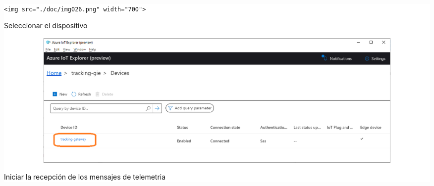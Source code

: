     <img src="./doc/img026.png" width="700">
</p>

Seleccionar el dispositivo
<p align="center">
    <img src="./doc/img027.png" width="700">
</p>

Iniciar la recepción de los mensajes de telemetria
<p align="center">
